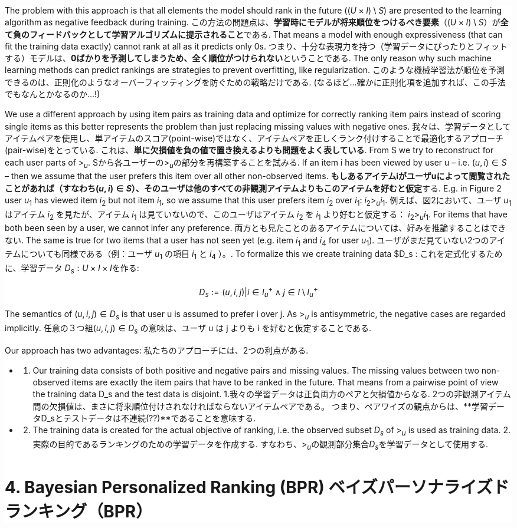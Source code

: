 The problem with this approach is that all elements the model should rank in the future ($(U × I) \setminus S$) are presented to the learning algorithm as negative feedback during training.
この方法の問題点は、**学習時にモデルが将来順位をつけるべき要素**（$(U × I) \setminus S$）が**全て負のフィードバックとして学習アルゴリズムに提示されること**である.
That means a model with enough expressiveness (that can fit the training data exactly) cannot rank at all as it predicts only 0s.
つまり、十分な表現力を持つ（学習データにぴったりとフィットする）モデルは、**0ばかりを予測してしまうため、全く順位がつけられない**ということである.
The only reason why such machine learning methods can predict rankings are strategies to prevent overfitting, like regularization.
このような機械学習法が順位を予測できるのは、正則化のようなオーバーフィッティングを防ぐための戦略だけである. (なるほど...確かに正則化項を追加すれば、この手法でもなんとかなるのか...!)

We use a different approach by using item pairs as training data and optimize for correctly ranking item pairs instead of scoring single items as this better represents the problem than just replacing missing values with negative ones.
我々は、学習データとしてアイテムペアを使用し、単アイテムのスコア(point-wise)ではなく、アイテムペアを正しくランク付けすることで最適化するアプローチ(pair-wise)をとっている. これは、**単に欠損値を負の値で置き換えるよりも問題をよく表している**.
From S we try to reconstruct for each user parts of $>_u$.
Sから各ユーザーの$>_u$の部分を再構築することを試みる.
If an item i has been viewed by user u – i.e. $(u, i) \in S$ – then we assume that the user prefers this item over all other non-observed items.
**もしあるアイテムiがユーザuによって閲覧されたことがあれば（すなわち$(u, i) \in S$）、そのユーザは他のすべての非観測アイテムよりもこのアイテムを好むと仮定**する.
E.g. in Figure 2 user $u_1$ has viewed item $i_2$ but not item $i_1$, so we assume that this user prefers item $i_2$ over $i_1$: $i_2 >_u i_1$.
例えば、図2において、ユーザ $u_1$ はアイテム $i_2$ を見たが、アイテム $i_1$ は見ていないので、このユーザはアイテム $i_2$ を $i_1$ より好むと仮定する： $i_2 >_u i_1$.
For items that have both been seen by a user, we cannot infer any preference.
両方とも見たことのあるアイテムについては、好みを推論することはできない.
The same is true for two items that a user has not seen yet (e.g. item $i_1$ and $i_4$ for user $u_1$).
ユーザがまだ見ていない2つのアイテムについても同様である（例：ユーザ $u_1$ の項目 $i_1$ と $i_4$ ）。.
To formalize this we create training data $D_s :
これを定式化するために、学習データ $D_s:U × I × I$を作る:

$$
D_s := {(u,i,j)|i \in I_u^+ \land j \in I\setminus I_u^+}
$$

The semantics of $(u, i, j) \in D_s$ is that user u is assumed to prefer i over j. As $>_u$ is antisymmetric, the negative cases are regarded implicitly.
任意の３つ組$(u, i, j) \in D_s$ の意味は、ユーザ u は j よりも i を好むと仮定することである.

Our approach has two advantages:
私たちのアプローチには、2つの利点がある.

- 1. Our training data consists of both positive and negative pairs and missing values. The missing values between two non-observed items are exactly the item pairs that have to be ranked in the future. That means from a pairwise point of view the training data D_s and the test data is disjoint. 1.我々の学習データは正負両方のペアと欠損値からなる. 2つの非観測アイテム間の欠損値は、まさに将来順位付けされなければならないアイテムペアである。 つまり、ペアワイズの観点からは、**学習データD_sとテストデータは不連続(??)**であることを意味する.
- 2.  The training data is created for the actual objective of ranking, i.e. the observed subset $D_s$ of $>_u$ is used as training data. 2.実際の目的であるランキングのための学習データを作成する. すなわち、$>_u$の観測部分集合$D_s$を学習データとして使用する.

# 4. Bayesian Personalized Ranking (BPR) ベイズパーソナライズドランキング（BPR）
